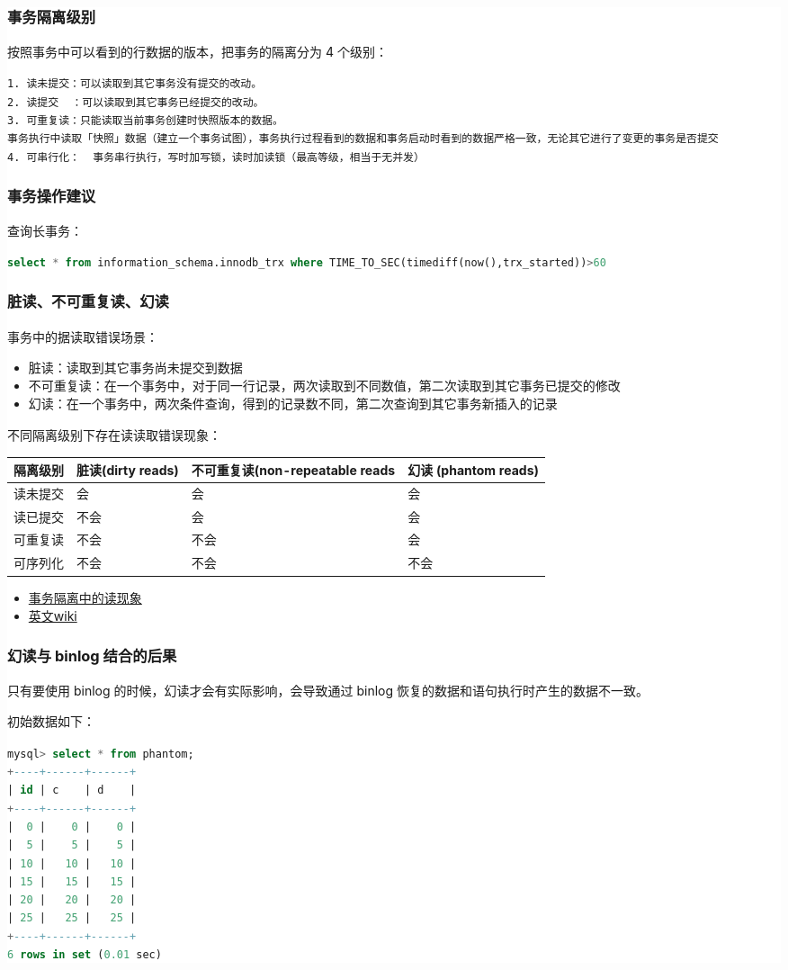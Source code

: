 
### 事务隔离级别

按照事务中可以看到的行数据的版本，把事务的隔离分为 4 个级别：

```
1. 读未提交：可以读取到其它事务没有提交的改动。
2. 读提交  ：可以读取到其它事务已经提交的改动。
3. 可重复读：只能读取当前事务创建时快照版本的数据。
事务执行中读取「快照」数据（建立一个事务试图），事务执行过程看到的数据和事务启动时看到的数据严格一致，无论其它进行了变更的事务是否提交
4. 可串行化：  事务串行执行，写时加写锁，读时加读锁（最高等级，相当于无并发）
```

### 事务操作建议

查询长事务：

```sql
select * from information_schema.innodb_trx where TIME_TO_SEC(timediff(now(),trx_started))>60
```

### 脏读、不可重复读、幻读

事务中的据读取错误场景：

* 脏读：读取到其它事务尚未提交到数据
* 不可重复读：在一个事务中，对于同一行记录，两次读取到不同数值，第二次读取到其它事务已提交的修改
* 幻读：在一个事务中，两次条件查询，得到的记录数不同，第二次查询到其它事务新插入的记录

不同隔离级别下存在读读取错误现象：

| 隔离级别 |  脏读(dirty reads) |  不可重复读(non-repeatable reads | 幻读 (phantom reads) |
|----------|--------------------|----------------------------------|----------------------|
| 读未提交 |        会          |         会                       |      会              |
| 读已提交 |        不会        |         会                       |      会              | 
| 可重复读 |        不会        |         不会                     |      会              |
| 可序列化 |        不会        |         不会                     |      不会            |


* [事务隔离中的读现象](https://zh.wikipedia.org/wiki/%E4%BA%8B%E5%8B%99%E9%9A%94%E9%9B%A2#%E8%AF%BB%E7%8E%B0%E8%B1%A1%E4%B8%BE%E4%BE%8B)
* [英文wiki](https://en.wikipedia.org/wiki/Isolation_(database_systems))

### 幻读与 binlog 结合的后果

只有要使用 binlog 的时候，幻读才会有实际影响，会导致通过 binlog 恢复的数据和语句执行时产生的数据不一致。

初始数据如下：

```sql
mysql> select * from phantom;
+----+------+------+
| id | c    | d    |
+----+------+------+
|  0 |    0 |    0 |
|  5 |    5 |    5 |
| 10 |   10 |   10 |
| 15 |   15 |   15 |
| 20 |   20 |   20 |
| 25 |   25 |   25 |
+----+------+------+
6 rows in set (0.01 sec)
```
